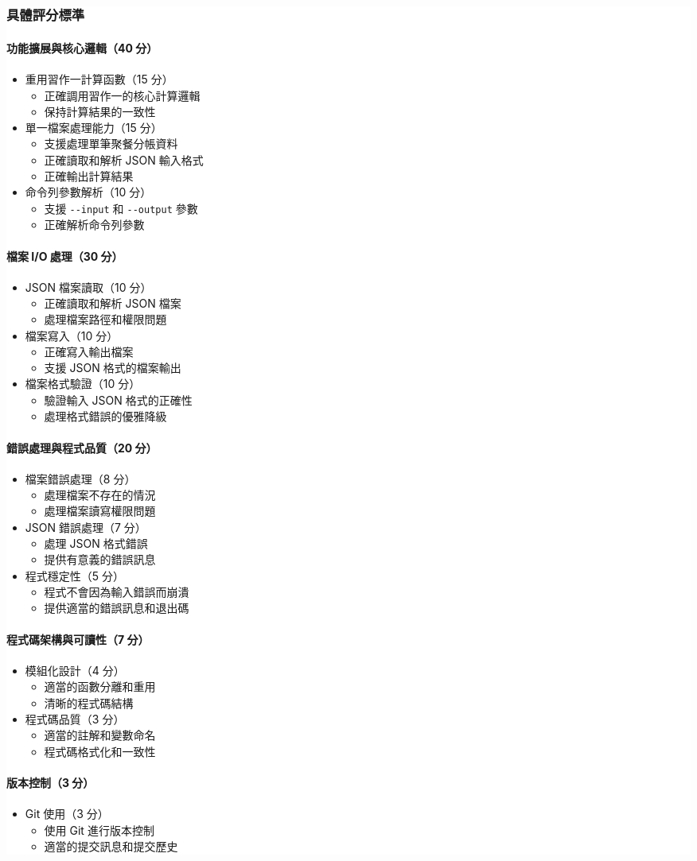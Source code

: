 ### **具體評分標準**

#### **功能擴展與核心邏輯（40 分）**

- 重用習作一計算函數（15 分）
  - 正確調用習作一的核心計算邏輯
  - 保持計算結果的一致性
- 單一檔案處理能力（15 分）
  - 支援處理單筆聚餐分帳資料
  - 正確讀取和解析 JSON 輸入格式
  - 正確輸出計算結果
- 命令列參數解析（10 分）
  - 支援 `--input` 和 `--output` 參數
  - 正確解析命令列參數

#### **檔案 I/O 處理（30 分）**

- JSON 檔案讀取（10 分）
  - 正確讀取和解析 JSON 檔案
  - 處理檔案路徑和權限問題
- 檔案寫入（10 分）
  - 正確寫入輸出檔案
  - 支援 JSON 格式的檔案輸出
- 檔案格式驗證（10 分）
  - 驗證輸入 JSON 格式的正確性
  - 處理格式錯誤的優雅降級

#### **錯誤處理與程式品質（20 分）**

- 檔案錯誤處理（8 分）
  - 處理檔案不存在的情況
  - 處理檔案讀寫權限問題
- JSON 錯誤處理（7 分）
  - 處理 JSON 格式錯誤
  - 提供有意義的錯誤訊息
- 程式穩定性（5 分）
  - 程式不會因為輸入錯誤而崩潰
  - 提供適當的錯誤訊息和退出碼

#### **程式碼架構與可讀性（7 分）**

- 模組化設計（4 分）
  - 適當的函數分離和重用
  - 清晰的程式碼結構
- 程式碼品質（3 分）
  - 適當的註解和變數命名
  - 程式碼格式化和一致性

#### **版本控制（3 分）**

- Git 使用（3 分）
  - 使用 Git 進行版本控制
  - 適當的提交訊息和提交歷史
